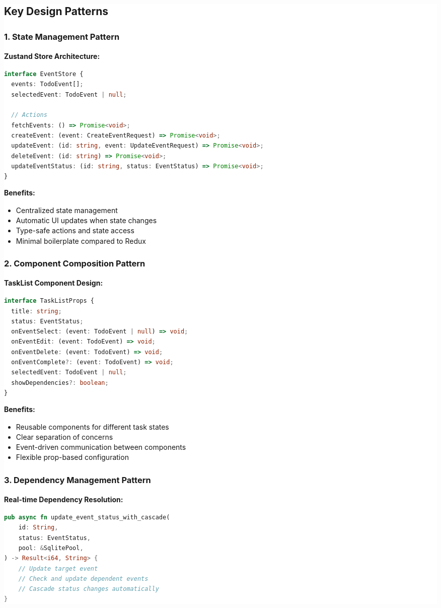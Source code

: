 ## Key Design Patterns

### 1. State Management Pattern

**Zustand Store Architecture:**
```typescript
interface EventStore {
  events: TodoEvent[];
  selectedEvent: TodoEvent | null;
  
  // Actions
  fetchEvents: () => Promise<void>;
  createEvent: (event: CreateEventRequest) => Promise<void>;
  updateEvent: (id: string, event: UpdateEventRequest) => Promise<void>;
  deleteEvent: (id: string) => Promise<void>;
  updateEventStatus: (id: string, status: EventStatus) => Promise<void>;
}
```

**Benefits:**
- Centralized state management
- Automatic UI updates when state changes
- Type-safe actions and state access
- Minimal boilerplate compared to Redux

### 2. Component Composition Pattern

**TaskList Component Design:**
```typescript
interface TaskListProps {
  title: string;
  status: EventStatus;
  onEventSelect: (event: TodoEvent | null) => void;
  onEventEdit: (event: TodoEvent) => void;
  onEventDelete: (event: TodoEvent) => void;
  onEventComplete?: (event: TodoEvent) => void;
  selectedEvent: TodoEvent | null;
  showDependencies?: boolean;
}
```

**Benefits:**
- Reusable components for different task states
- Clear separation of concerns
- Event-driven communication between components
- Flexible prop-based configuration

### 3. Dependency Management Pattern

**Real-time Dependency Resolution:**
```rust
pub async fn update_event_status_with_cascade(
    id: String,
    status: EventStatus,
    pool: &SqlitePool,
) -> Result<i64, String> {
    // Update target event
    // Check and update dependent events
    // Cascade status changes automatically
}
```
